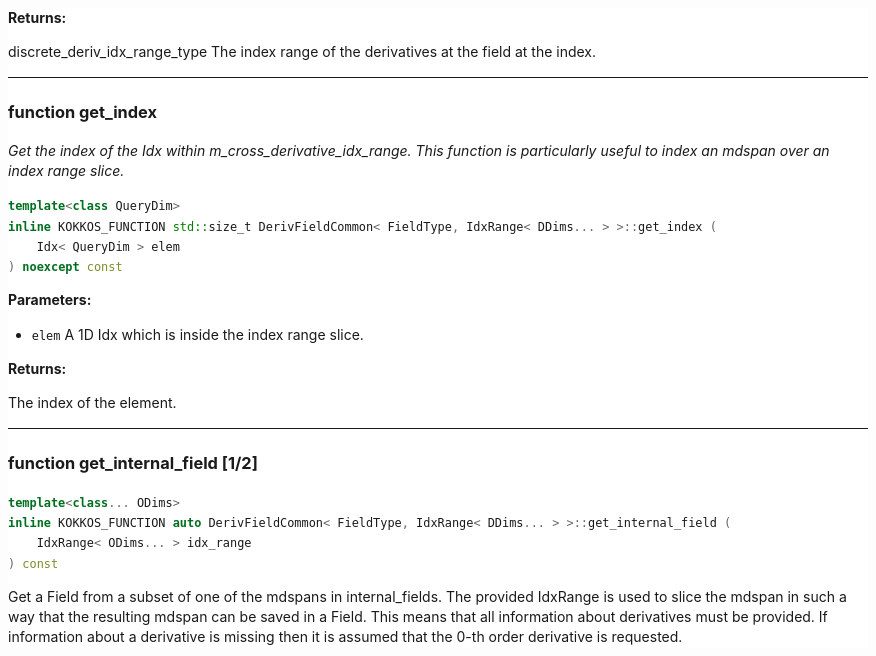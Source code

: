 


**Returns:**

discrete\_deriv\_idx\_range\_type The index range of the derivatives at the field at the index. 





        

<hr>



### function get\_index 

_Get the index of the Idx within m\_cross\_derivative\_idx\_range. This function is particularly useful to index an mdspan over an index range slice._ 
```C++
template<class QueryDim>
inline KOKKOS_FUNCTION std::size_t DerivFieldCommon< FieldType, IdxRange< DDims... > >::get_index (
    Idx< QueryDim > elem
) noexcept const
```





**Parameters:**


* `elem` A 1D Idx which is inside the index range slice.



**Returns:**

The index of the element. 





        

<hr>



### function get\_internal\_field [1/2]

```C++
template<class... ODims>
inline KOKKOS_FUNCTION auto DerivFieldCommon< FieldType, IdxRange< DDims... > >::get_internal_field (
    IdxRange< ODims... > idx_range
) const
```



Get a Field from a subset of one of the mdspans in internal\_fields. The provided IdxRange is used to slice the mdspan in such a way that the resulting mdspan can be saved in a Field. This means that all information about derivatives must be provided. If information about a derivative is missing then it is assumed that the 0-th order derivative is requested.
